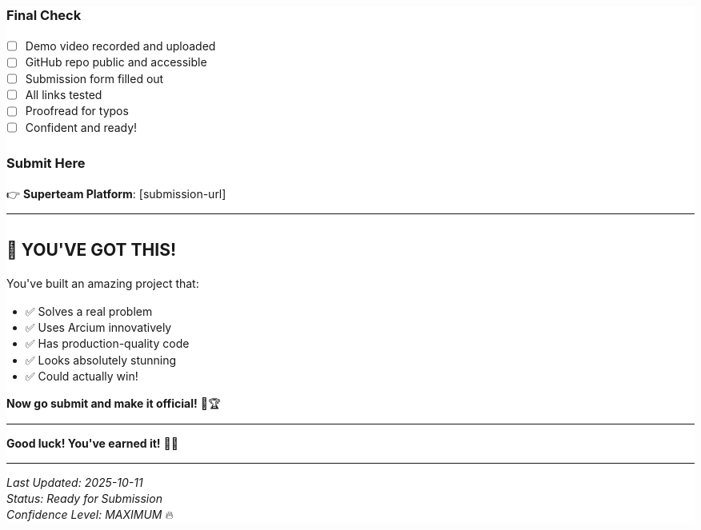 ### **Final Check**
- [ ] Demo video recorded and uploaded
- [ ] GitHub repo public and accessible
- [ ] Submission form filled out
- [ ] All links tested
- [ ] Proofread for typos
- [ ] Confident and ready!

### **Submit Here**
👉 **Superteam Platform**: [submission-url]

---

## 🎉 **YOU'VE GOT THIS!**

You've built an amazing project that:
- ✅ Solves a real problem
- ✅ Uses Arcium innovatively
- ✅ Has production-quality code
- ✅ Looks absolutely stunning
- ✅ Could actually win!

**Now go submit and make it official!** 🚀🏆

---

**Good luck! You've earned it!** 💪✨

---

*Last Updated: 2025-10-11*  
*Status: Ready for Submission*  
*Confidence Level: MAXIMUM* 🔥
